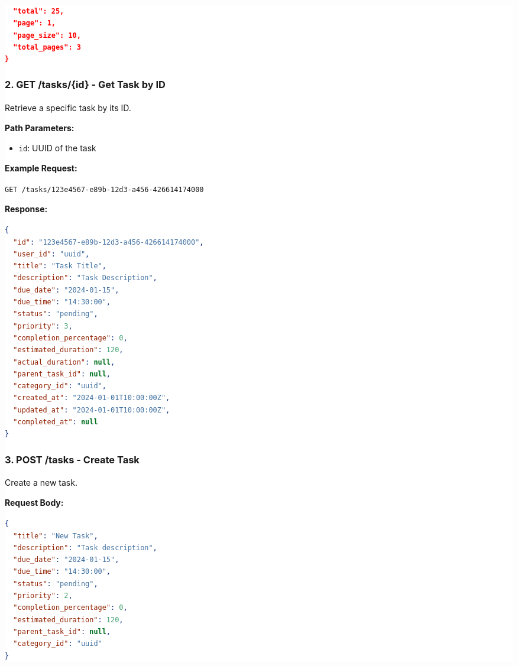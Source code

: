 ```json
  "total": 25,
  "page": 1,
  "page_size": 10,
  "total_pages": 3
}
```

### 2. GET /tasks/{id} - Get Task by ID

Retrieve a specific task by its ID.

**Path Parameters:**
- `id`: UUID of the task

**Example Request:**
```bash
GET /tasks/123e4567-e89b-12d3-a456-426614174000
```

**Response:**
```json
{
  "id": "123e4567-e89b-12d3-a456-426614174000",
  "user_id": "uuid",
  "title": "Task Title",
  "description": "Task Description",
  "due_date": "2024-01-15",
  "due_time": "14:30:00",
  "status": "pending",
  "priority": 3,
  "completion_percentage": 0,
  "estimated_duration": 120,
  "actual_duration": null,
  "parent_task_id": null,
  "category_id": "uuid",
  "created_at": "2024-01-01T10:00:00Z",
  "updated_at": "2024-01-01T10:00:00Z",
  "completed_at": null
}
```

### 3. POST /tasks - Create Task

Create a new task.

**Request Body:**
```json
{
  "title": "New Task",
  "description": "Task description",
  "due_date": "2024-01-15",
  "due_time": "14:30:00",
  "status": "pending",
  "priority": 2,
  "completion_percentage": 0,
  "estimated_duration": 120,
  "parent_task_id": null,
  "category_id": "uuid"
}
```

